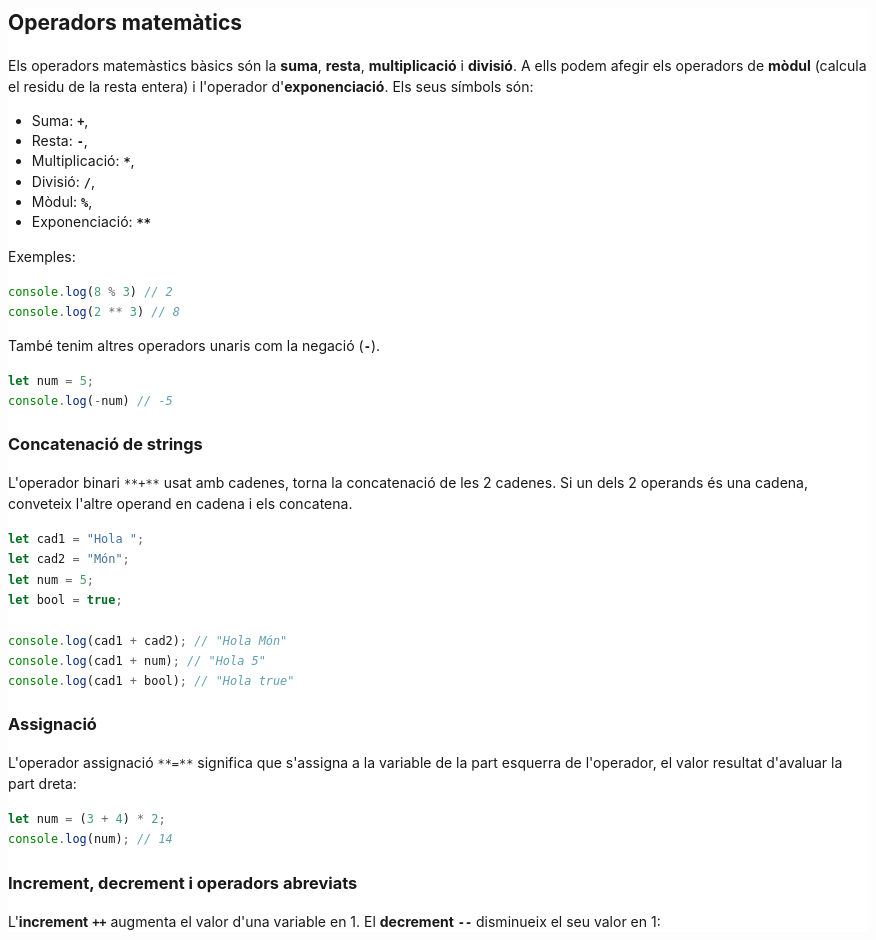 ## Operadors matemàtics

Els operadors matemàstics bàsics són la **suma**, **resta**, **multiplicació** i **divisió**. A ells podem afegir els operadors de **mòdul** (calcula el residu de la resta entera) i l'operador d'**exponenciació**. Els seus símbols són:

* Suma: **`+`**,
* Resta: **`-`**,
* Multiplicació: **`*`**,
* Divisió: **`/`**,
* Mòdul: **`%`**,
* Exponenciació: **`**`**

Exemples:

```javascript
console.log(8 % 3) // 2
console.log(2 ** 3) // 8
```

També tenim altres operadors unaris com la negació (**`-`**).

```javascript
let num = 5;
console.log(-num) // -5
```

### Concatenació de strings

L'operador binari `**+**` usat amb cadenes, torna la concatenació de les 2 cadenes. Si un dels 2 operands és una cadena, conveteix l'altre operand en cadena i els concatena.

```javascript
let cad1 = "Hola ";
let cad2 = "Món";
let num = 5;
let bool = true;

console.log(cad1 + cad2); // "Hola Món"
console.log(cad1 + num); // "Hola 5"
console.log(cad1 + bool); // "Hola true"
```

### Assignació

L'operador assignació `**=**` significa que s'assigna a la variable de la part esquerra de l'operador, el valor resultat d'avaluar la part dreta:

```js
let num = (3 + 4) * 2;
console.log(num); // 14
```

### Increment, decrement i operadors abreviats

L'**increment** **`++`** augmenta el valor d'una variable en 1. El **decrement** **`--`** disminueix el seu valor en 1:
